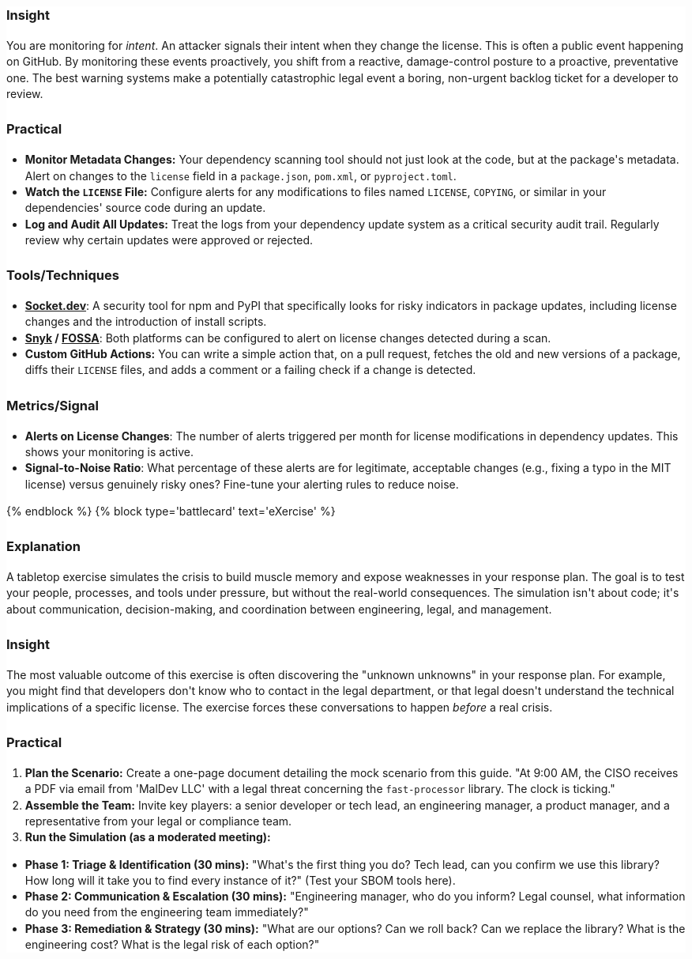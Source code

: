 ### Insight
You are monitoring for *intent*. An attacker signals their intent when they change the license. This is often a public event happening on GitHub. By monitoring these events proactively, you shift from a reactive, damage-control posture to a proactive, preventative one. The best warning systems make a potentially catastrophic legal event a boring, non-urgent backlog ticket for a developer to review.

### Practical
*   **Monitor Metadata Changes:** Your dependency scanning tool should not just look at the code, but at the package's metadata. Alert on changes to the `license` field in a `package.json`, `pom.xml`, or `pyproject.toml`.
*   **Watch the `LICENSE` File:** Configure alerts for any modifications to files named `LICENSE`, `COPYING`, or similar in your dependencies' source code during an update.
*   **Log and Audit All Updates:** Treat the logs from your dependency update system as a critical security audit trail. Regularly review why certain updates were approved or rejected.

### Tools/Techniques
*   **[Socket.dev](https://socket.dev/)**: A security tool for npm and PyPI that specifically looks for risky indicators in package updates, including license changes and the introduction of install scripts.
*   **[Snyk](https://snyk.io/) / [FOSSA](https://fossa.com/)**: Both platforms can be configured to alert on license changes detected during a scan.
*   **Custom GitHub Actions:** You can write a simple action that, on a pull request, fetches the old and new versions of a package, diffs their `LICENSE` files, and adds a comment or a failing check if a change is detected.

### Metrics/Signal
*   **Alerts on License Changes**: The number of alerts triggered per month for license modifications in dependency updates. This shows your monitoring is active.
*   **Signal-to-Noise Ratio**: What percentage of these alerts are for legitimate, acceptable changes (e.g., fixing a typo in the MIT license) versus genuinely risky ones? Fine-tune your alerting rules to reduce noise.

{% endblock %}
{% block type='battlecard' text='eXercise' %}
### Explanation
A tabletop exercise simulates the crisis to build muscle memory and expose weaknesses in your response plan. The goal is to test your people, processes, and tools under pressure, but without the real-world consequences. The simulation isn't about code; it's about communication, decision-making, and coordination between engineering, legal, and management.

### Insight
The most valuable outcome of this exercise is often discovering the "unknown unknowns" in your response plan. For example, you might find that developers don't know who to contact in the legal department, or that legal doesn't understand the technical implications of a specific license. The exercise forces these conversations to happen *before* a real crisis.

### Practical
1.  **Plan the Scenario:** Create a one-page document detailing the mock scenario from this guide. "At 9:00 AM, the CISO receives a PDF via email from 'MalDev LLC' with a legal threat concerning the `fast-processor` library. The clock is ticking."
2.  **Assemble the Team:** Invite key players: a senior developer or tech lead, an engineering manager, a product manager, and a representative from your legal or compliance team.
3.  **Run the Simulation (as a moderated meeting):**
*   **Phase 1: Triage & Identification (30 mins):** "What's the first thing you do? Tech lead, can you confirm we use this library? How long will it take you to find every instance of it?" (Test your SBOM tools here).
*   **Phase 2: Communication & Escalation (30 mins):** "Engineering manager, who do you inform? Legal counsel, what information do you need from the engineering team immediately?"
*   **Phase 3: Remediation & Strategy (30 mins):** "What are our options? Can we roll back? Can we replace the library? What is the engineering cost? What is the legal risk of each option?"